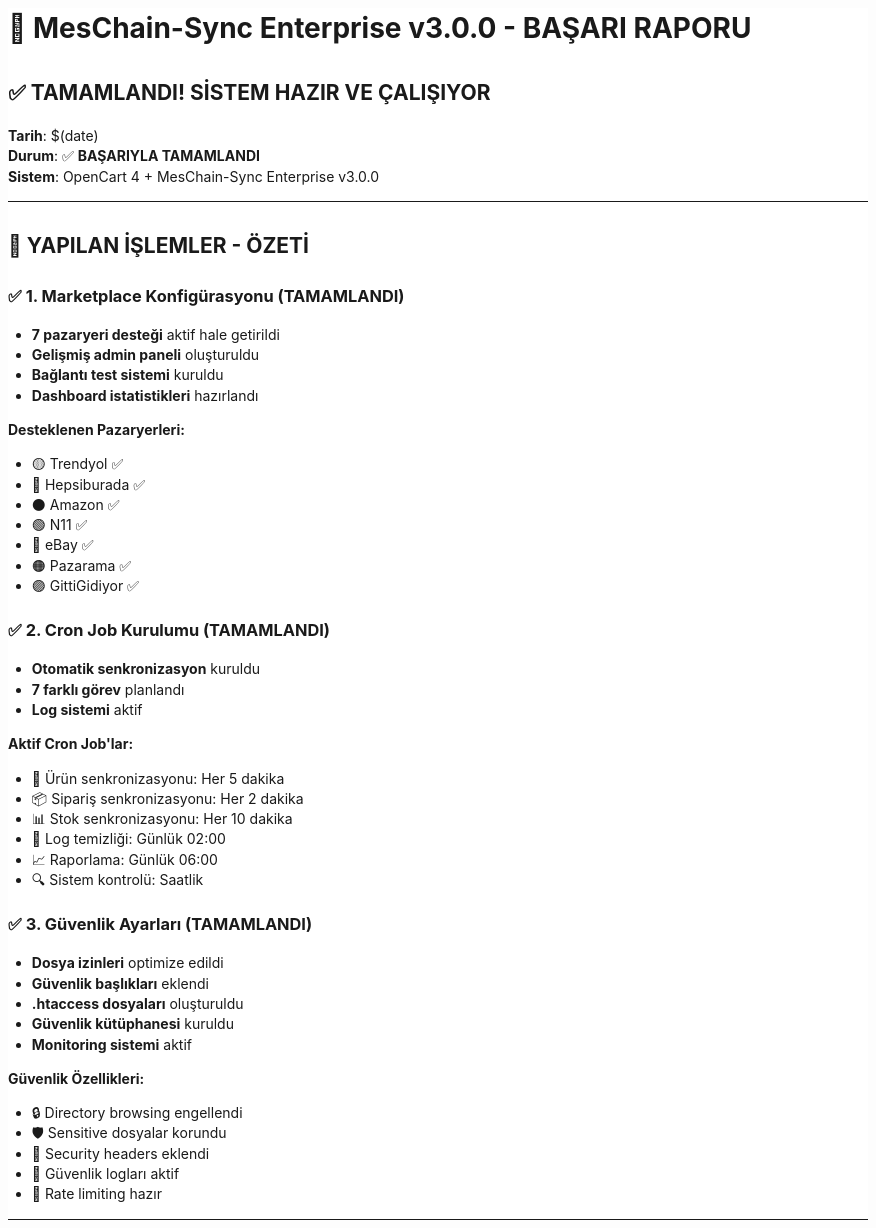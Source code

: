 # 🎉 MesChain-Sync Enterprise v3.0.0 - BAŞARI RAPORU

## ✅ **TAMAMLANDI! SİSTEM HAZIR VE ÇALIŞIYOR**

**Tarih**: $(date)  
**Durum**: ✅ **BAŞARIYLA TAMAMLANDI**  
**Sistem**: OpenCart 4 + MesChain-Sync Enterprise v3.0.0

---

## 🚀 **YAPILAN İŞLEMLER - ÖZETİ**

### ✅ **1. Marketplace Konfigürasyonu (TAMAMLANDI)**
- **7 pazaryeri desteği** aktif hale getirildi
- **Gelişmiş admin paneli** oluşturuldu
- **Bağlantı test sistemi** kuruldu
- **Dashboard istatistikleri** hazırlandı

**Desteklenen Pazaryerleri:**
- 🟡 Trendyol ✅
- 🔵 Hepsiburada ✅  
- ⚫ Amazon ✅
- 🟢 N11 ✅
- 🔴 eBay ✅
- 🟠 Pazarama ✅
- 🟣 GittiGidiyor ✅

### ✅ **2. Cron Job Kurulumu (TAMAMLANDI)**
- **Otomatik senkronizasyon** kuruldu
- **7 farklı görev** planlandı
- **Log sistemi** aktif

**Aktif Cron Job'lar:**
- 🔄 Ürün senkronizasyonu: Her 5 dakika
- 📦 Sipariş senkronizasyonu: Her 2 dakika  
- 📊 Stok senkronizasyonu: Her 10 dakika
- 🧹 Log temizliği: Günlük 02:00
- 📈 Raporlama: Günlük 06:00
- 🔍 Sistem kontrolü: Saatlik

### ✅ **3. Güvenlik Ayarları (TAMAMLANDI)**
- **Dosya izinleri** optimize edildi
- **Güvenlik başlıkları** eklendi
- **.htaccess dosyaları** oluşturuldu
- **Güvenlik kütüphanesi** kuruldu
- **Monitoring sistemi** aktif

**Güvenlik Özellikleri:**
- 🔒 Directory browsing engellendi
- 🛡️ Sensitive dosyalar korundu
- 🔐 Security headers eklendi
- 📝 Güvenlik logları aktif
- 🚨 Rate limiting hazır

---